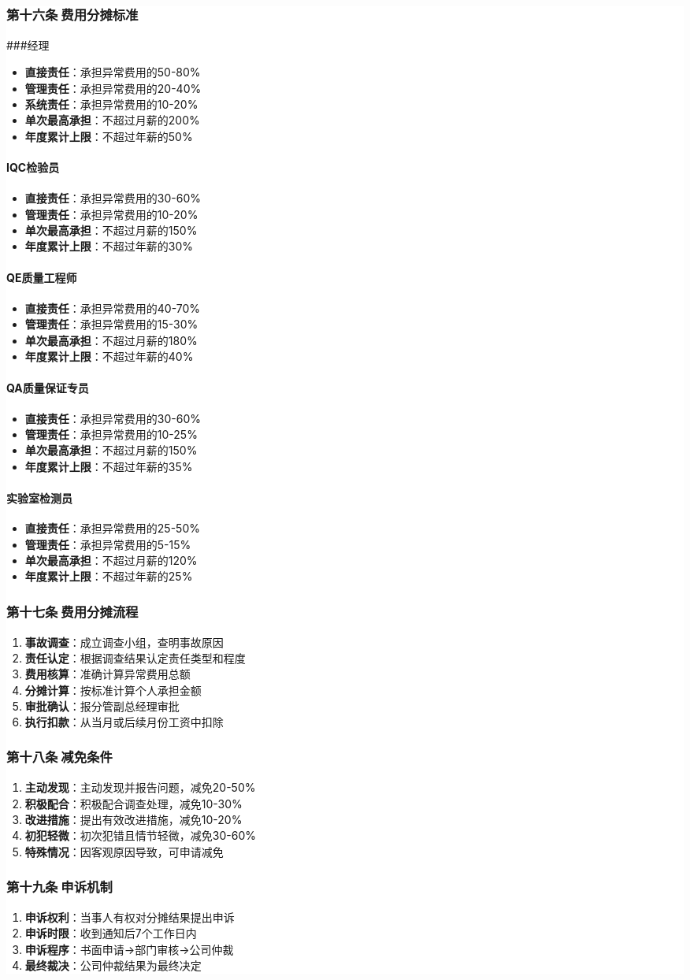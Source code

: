 ### 第十六条 费用分摊标准

###经理
- **直接责任**：承担异常费用的50-80%
- **管理责任**：承担异常费用的20-40%
- **系统责任**：承担异常费用的10-20%
- **单次最高承担**：不超过月薪的200%
- **年度累计上限**：不超过年薪的50%

#### IQC检验员
- **直接责任**：承担异常费用的30-60%
- **管理责任**：承担异常费用的10-20%
- **单次最高承担**：不超过月薪的150%
- **年度累计上限**：不超过年薪的30%

#### QE质量工程师
- **直接责任**：承担异常费用的40-70%
- **管理责任**：承担异常费用的15-30%
- **单次最高承担**：不超过月薪的180%
- **年度累计上限**：不超过年薪的40%

#### QA质量保证专员
- **直接责任**：承担异常费用的30-60%
- **管理责任**：承担异常费用的10-25%
- **单次最高承担**：不超过月薪的150%
- **年度累计上限**：不超过年薪的35%

#### 实验室检测员
- **直接责任**：承担异常费用的25-50%
- **管理责任**：承担异常费用的5-15%
- **单次最高承担**：不超过月薪的120%
- **年度累计上限**：不超过年薪的25%

### 第十七条 费用分摊流程
1. **事故调查**：成立调查小组，查明事故原因
2. **责任认定**：根据调查结果认定责任类型和程度
3. **费用核算**：准确计算异常费用总额
4. **分摊计算**：按标准计算个人承担金额
5. **审批确认**：报分管副总经理审批
6. **执行扣款**：从当月或后续月份工资中扣除

### 第十八条 减免条件
1. **主动发现**：主动发现并报告问题，减免20-50%
2. **积极配合**：积极配合调查处理，减免10-30%
3. **改进措施**：提出有效改进措施，减免10-20%
4. **初犯轻微**：初次犯错且情节轻微，减免30-60%
5. **特殊情况**：因客观原因导致，可申请减免

### 第十九条 申诉机制
1. **申诉权利**：当事人有权对分摊结果提出申诉
2. **申诉时限**：收到通知后7个工作日内
3. **申诉程序**：书面申请→部门审核→公司仲裁
4. **最终裁决**：公司仲裁结果为最终决定
